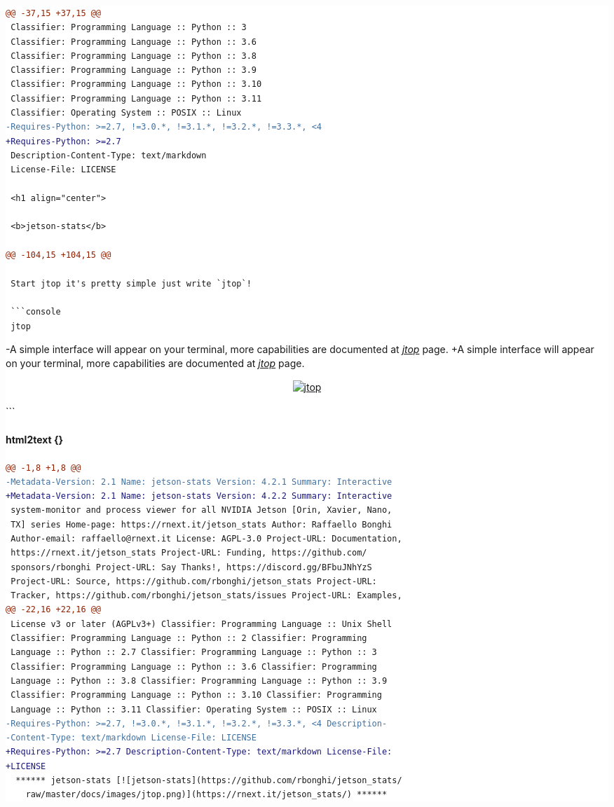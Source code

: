 ```diff
@@ -37,15 +37,15 @@
 Classifier: Programming Language :: Python :: 3
 Classifier: Programming Language :: Python :: 3.6
 Classifier: Programming Language :: Python :: 3.8
 Classifier: Programming Language :: Python :: 3.9
 Classifier: Programming Language :: Python :: 3.10
 Classifier: Programming Language :: Python :: 3.11
 Classifier: Operating System :: POSIX :: Linux
-Requires-Python: >=2.7, !=3.0.*, !=3.1.*, !=3.2.*, !=3.3.*, <4
+Requires-Python: >=2.7
 Description-Content-Type: text/markdown
 License-File: LICENSE
 
 <h1 align="center">
 
 <b>jetson-stats</b>
 
@@ -104,15 +104,15 @@
 
 Start jtop it's pretty simple just write `jtop`!
 
 ```console
 jtop
 ```
 
-A simple interface will appear on your terminal, more capabilities are documented at [_jtop_](https://rnext.it/jetson_stats/jtop.html) page.
+A simple interface will appear on your terminal, more capabilities are documented at [_jtop_](https://rnext.it/jetson_stats/jtop/jtop.html) page.
 
 <div align="center">
 
 [![jtop](https://github.com/rbonghi/jetson_stats/raw/master/docs/images/jtop.gif)](https://github.com/rbonghi/jetson_stats)
 
 </div>
```

#### html2text {}

```diff
@@ -1,8 +1,8 @@
-Metadata-Version: 2.1 Name: jetson-stats Version: 4.2.1 Summary: Interactive
+Metadata-Version: 2.1 Name: jetson-stats Version: 4.2.2 Summary: Interactive
 system-monitor and process viewer for all NVIDIA Jetson [Orin, Xavier, Nano,
 TX] series Home-page: https://rnext.it/jetson_stats Author: Raffaello Bonghi
 Author-email: raffaello@rnext.it License: AGPL-3.0 Project-URL: Documentation,
 https://rnext.it/jetson_stats Project-URL: Funding, https://github.com/
 sponsors/rbonghi Project-URL: Say Thanks!, https://discord.gg/BFbuJNhYzS
 Project-URL: Source, https://github.com/rbonghi/jetson_stats Project-URL:
 Tracker, https://github.com/rbonghi/jetson_stats/issues Project-URL: Examples,
@@ -22,16 +22,16 @@
 License v3 or later (AGPLv3+) Classifier: Programming Language :: Unix Shell
 Classifier: Programming Language :: Python :: 2 Classifier: Programming
 Language :: Python :: 2.7 Classifier: Programming Language :: Python :: 3
 Classifier: Programming Language :: Python :: 3.6 Classifier: Programming
 Language :: Python :: 3.8 Classifier: Programming Language :: Python :: 3.9
 Classifier: Programming Language :: Python :: 3.10 Classifier: Programming
 Language :: Python :: 3.11 Classifier: Operating System :: POSIX :: Linux
-Requires-Python: >=2.7, !=3.0.*, !=3.1.*, !=3.2.*, !=3.3.*, <4 Description-
-Content-Type: text/markdown License-File: LICENSE
+Requires-Python: >=2.7 Description-Content-Type: text/markdown License-File:
+LICENSE
  ****** jetson-stats [![jetson-stats](https://github.com/rbonghi/jetson_stats/
    raw/master/docs/images/jtop.png)](https://rnext.it/jetson_stats/) ******
```